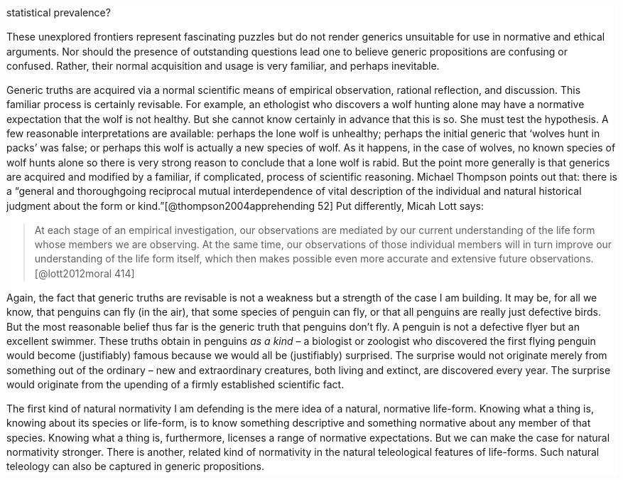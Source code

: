 statistical prevalence?

These unexplored frontiers represent fascinating puzzles but do not
render generics unsuitable for use in normative and ethical arguments.
Nor should the presence of outstanding questions lead one to believe
generic propositions are confusing or confused. Rather, their normal
acquisition and usage is very familiar, and perhaps inevitable.

Generic truths are acquired via a normal scientific means of empirical
observation, rational reflection, and discussion. This familiar process
is certainly revisable. For example, an ethologist who discovers a wolf
hunting alone may have a normative expectation that the wolf is not
healthy. But she cannot know certainly in advance that this is so. She
must test the hypothesis. A few reasonable interpretations are
available: perhaps the lone wolf is unhealthy; perhaps the initial
generic that ‘wolves hunt in packs’ was false; or perhaps this wolf is
actually a new species of wolf. As it happens, in the case of wolves, no
known species of wolf hunts alone so there is very strong reason to
conclude that a lone wolf is rabid. But the point more generally is that
generics are acquired and modified by a familiar, if complicated,
process of scientific reasoning. Michael Thompson points out that: there
is a “general and thoroughgoing reciprocal mutual interdependence of
vital description of the individual and natural historical judgment
about the form or kind.”[@thompson2004apprehending 52] Put differently,
Micah Lott says:

> At each stage of an empirical investigation, our observations are
> mediated by our current understanding of the life form whose members
> we are observing. At the same time, our observations of those
> individual members will in turn improve our understanding of the life
> form itself, which then makes possible even more accurate and
> extensive future observations.[@lott2012moral 414]

Again, the fact that generic truths are revisable is not a weakness but
a strength of the case I am building. It may be, for all we know, that
penguins can fly (in the air), that some species of penguin can fly, or
that all penguins are really just defective birds. But the most
reasonable belief thus far is the generic truth that penguins don’t fly.
A penguin is not a defective flyer but an excellent swimmer. These
truths obtain in penguins *as a kind* – a biologist or zoologist who
discovered the first flying penguin would become (justifiably) famous
because we would all be (justifiably) surprised. The surprise would not
originate merely from something out of the ordinary – new and
extraordinary creatures, both living and extinct, are discovered every
year. The surprise would originate from the upending of a firmly
established scientific fact.

The first kind of natural normativity I am defending is the mere idea of
a natural, normative life-form. Knowing what a thing is, knowing about
its species or life-form, is to know something descriptive and something
normative about any member of that species. Knowing what a thing is,
furthermore, licenses a range of normative expectations. But we can make
the case for natural normativity stronger. There is another, related
kind of normativity in the natural teleological features of life-forms.
Such natural teleology can also be captured in generic propositions.
